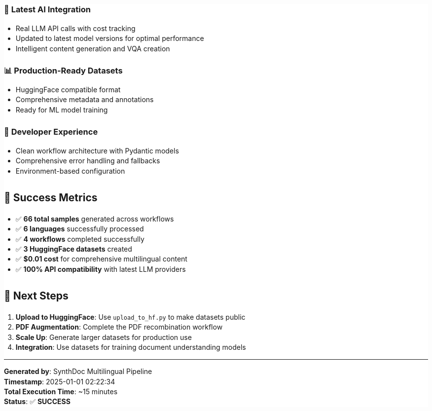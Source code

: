 ### 🤖 **Latest AI Integration**
- Real LLM API calls with cost tracking
- Updated to latest model versions for optimal performance
- Intelligent content generation and VQA creation

### 📊 **Production-Ready Datasets**
- HuggingFace compatible format
- Comprehensive metadata and annotations
- Ready for ML model training

### 🔧 **Developer Experience**
- Clean workflow architecture with Pydantic models
- Comprehensive error handling and fallbacks
- Environment-based configuration

## 🎯 Success Metrics

- ✅ **66 total samples** generated across workflows
- ✅ **6 languages** successfully processed
- ✅ **4 workflows** completed successfully
- ✅ **3 HuggingFace datasets** created
- ✅ **$0.01 cost** for comprehensive multilingual content
- ✅ **100% API compatibility** with latest LLM providers

## 🚀 Next Steps

1. **Upload to HuggingFace**: Use `upload_to_hf.py` to make datasets public
2. **PDF Augmentation**: Complete the PDF recombination workflow
3. **Scale Up**: Generate larger datasets for production use
4. **Integration**: Use datasets for training document understanding models

---

**Generated by**: SynthDoc Multilingual Pipeline  
**Timestamp**: 2025-01-01 02:22:34  
**Total Execution Time**: ~15 minutes  
**Status**: ✅ **SUCCESS** 